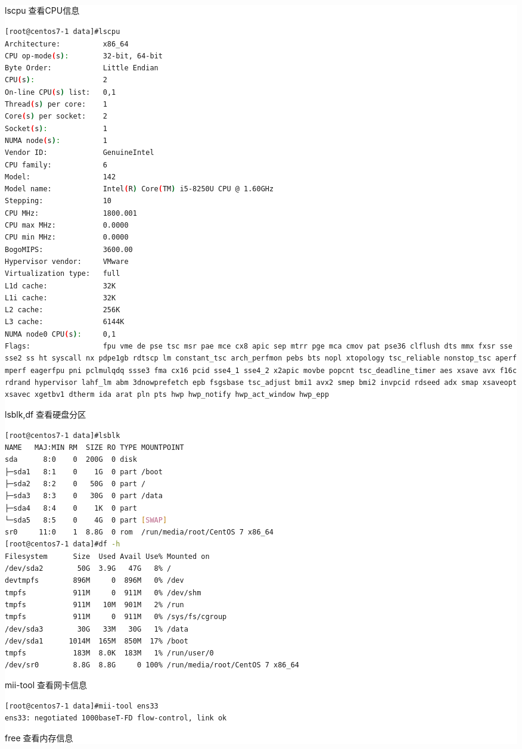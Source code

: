 lscpu 查看CPU信息
```bash
[root@centos7-1 data]#lscpu
Architecture:          x86_64
CPU op-mode(s):        32-bit, 64-bit
Byte Order:            Little Endian
CPU(s):                2
On-line CPU(s) list:   0,1
Thread(s) per core:    1
Core(s) per socket:    2
Socket(s):             1
NUMA node(s):          1
Vendor ID:             GenuineIntel
CPU family:            6
Model:                 142
Model name:            Intel(R) Core(TM) i5-8250U CPU @ 1.60GHz
Stepping:              10
CPU MHz:               1800.001
CPU max MHz:           0.0000
CPU min MHz:           0.0000
BogoMIPS:              3600.00
Hypervisor vendor:     VMware
Virtualization type:   full
L1d cache:             32K
L1i cache:             32K
L2 cache:              256K
L3 cache:              6144K
NUMA node0 CPU(s):     0,1
Flags:                 fpu vme de pse tsc msr pae mce cx8 apic sep mtrr pge mca cmov pat pse36 clflush dts mmx fxsr sse sse2 ss ht syscall nx pdpe1gb rdtscp lm constant_tsc arch_perfmon pebs bts nopl xtopology tsc_reliable nonstop_tsc aperfmperf eagerfpu pni pclmulqdq ssse3 fma cx16 pcid sse4_1 sse4_2 x2apic movbe popcnt tsc_deadline_timer aes xsave avx f16c rdrand hypervisor lahf_lm abm 3dnowprefetch epb fsgsbase tsc_adjust bmi1 avx2 smep bmi2 invpcid rdseed adx smap xsaveopt xsavec xgetbv1 dtherm ida arat pln pts hwp hwp_notify hwp_act_window hwp_epp
```

lsblk,df 查看硬盘分区
```bash
[root@centos7-1 data]#lsblk
NAME   MAJ:MIN RM  SIZE RO TYPE MOUNTPOINT
sda      8:0    0  200G  0 disk 
├─sda1   8:1    0    1G  0 part /boot
├─sda2   8:2    0   50G  0 part /
├─sda3   8:3    0   30G  0 part /data
├─sda4   8:4    0    1K  0 part 
└─sda5   8:5    0    4G  0 part [SWAP]
sr0     11:0    1  8.8G  0 rom  /run/media/root/CentOS 7 x86_64
[root@centos7-1 data]#df -h
Filesystem      Size  Used Avail Use% Mounted on
/dev/sda2        50G  3.9G   47G   8% /
devtmpfs        896M     0  896M   0% /dev
tmpfs           911M     0  911M   0% /dev/shm
tmpfs           911M   10M  901M   2% /run
tmpfs           911M     0  911M   0% /sys/fs/cgroup
/dev/sda3        30G   33M   30G   1% /data
/dev/sda1      1014M  165M  850M  17% /boot
tmpfs           183M  8.0K  183M   1% /run/user/0
/dev/sr0        8.8G  8.8G     0 100% /run/media/root/CentOS 7 x86_64
```
mii-tool 查看网卡信息
```bash
[root@centos7-1 data]#mii-tool ens33
ens33: negotiated 1000baseT-FD flow-control, link ok
```
free 查看内存信息